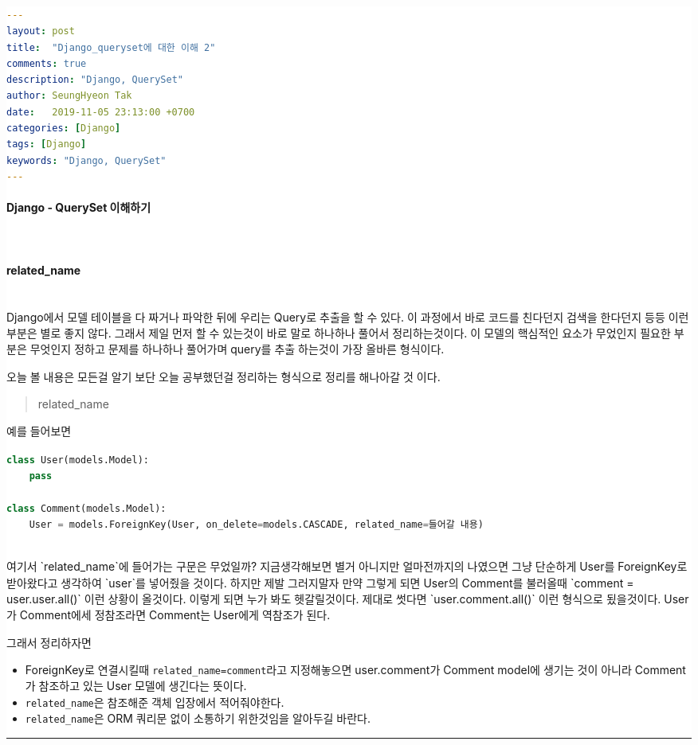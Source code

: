 ```yaml
---
layout: post
title:  "Django_queryset에 대한 이해 2"
comments: true
description: "Django, QuerySet"
author: SeungHyeon Tak
date:   2019-11-05 23:13:00 +0700
categories: [Django]
tags: [Django]
keywords: "Django, QuerySet"
---
```

#### Django - QuerySet 이해하기
<br>

#### related_name
<br>
Django에서 모델 테이블을 다 짜거나 파악한 뒤에 우리는 Query로 추출을 할 수 있다.
이 과정에서 바로 코드를 친다던지 검색을 한다던지 등등 이런 부분은 별로 좋지 않다.
그래서 제일 먼저 할 수 있는것이 바로 말로 하나하나 풀어서 정리하는것이다.
이 모델의 핵심적인 요소가 무었인지 필요한 부분은 무엇인지 정하고 문제를 하나하나 풀어가며 query를 추출 하는것이 가장 올바른 형식이다.
<br>

오늘 볼 내용은 모든걸 알기 보단 오늘 공부했던걸 정리하는 형식으로 정리를 해나아갈 것 이다.
<br>
> related_name <br>

예를 들어보면

```python
class User(models.Model):
    pass

class Comment(models.Model):
    User = models.ForeignKey(User, on_delete=models.CASCADE, related_name=들어갈 내용)
```

<br>
여기서 `related_name`에 들어가는 구문은 무었일까? 지금생각해보면 별거 아니지만 얼마전까지의 나였으면 그냥 단순하게 User를 ForeignKey로 받아왔다고 생각하여 `user`를 넣어줬을 것이다. 하지만 제발 그러지말자 만약 그렇게 되면 User의 Comment를 불러올때 `comment = user.user.all()` 이런 상황이 올것이다. 이렇게 되면 누가 봐도 헷갈릴것이다.
제대로 썻다면 `user.comment.all()` 이런 형식으로 됬을것이다.
User가 Comment에세 정참조라면
Comment는 User에게 역참조가 된다.

그래서 정리하자면
* ForeignKey로 연결시킬때 `related_name=comment`라고 지정해놓으면 user.comment가 Comment model에 생기는 것이 아니라 Comment가 참조하고 있는 User 모델에 생긴다는 뜻이다.
* `related_name`은 참조해준 객체 입장에서 적어줘야한다.
* `related_name`은 ORM 쿼리문 없이 소통하기 위한것임을 알아두길 바란다.

*****
